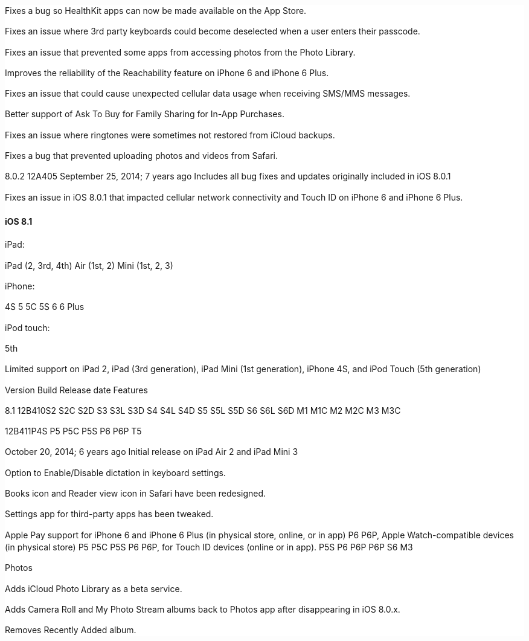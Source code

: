 Fixes a bug so HealthKit apps can now be made available on the App Store.

Fixes an issue where 3rd party keyboards could become deselected when a user enters their passcode.

Fixes an issue that prevented some apps from accessing photos from the Photo Library.

Improves the reliability of the Reachability feature on iPhone 6 and iPhone 6 Plus.

Fixes an issue that could cause unexpected cellular data usage when receiving SMS/MMS messages.

Better support of Ask To Buy for Family Sharing for In-App Purchases.

Fixes an issue where ringtones were sometimes not restored from iCloud backups.

Fixes a bug that prevented uploading photos and videos from Safari.

8.0.2 12A405 September 25, 2014; 7 years ago Includes all bug fixes and updates originally included in iOS 8.0.1

Fixes an issue in iOS 8.0.1 that impacted cellular network connectivity and Touch ID on iPhone 6 and iPhone 6 Plus.

#### iOS 8.1

iPad:

iPad (2, 3rd, 4th) Air (1st, 2) Mini (1st, 2, 3)

iPhone:

4S 5 5C 5S 6 6 Plus

iPod touch:

5th

Limited support on iPad 2, iPad (3rd generation), iPad Mini (1st generation), iPhone 4S, and iPod Touch (5th generation)

Version Build Release date Features

8.1 12B410S2 S2C S2D S3 S3L S3D S4 S4L S4D S5 S5L S5D S6 S6L S6D M1 M1C M2 M2C M3 M3C

12B411P4S P5 P5C P5S P6 P6P T5

October 20, 2014; 6 years ago Initial release on iPad Air 2 and iPad Mini 3

Option to Enable/Disable dictation in keyboard settings.

Books icon and Reader view icon in Safari have been redesigned.

Settings app for third-party apps has been tweaked.

Apple Pay support for iPhone 6 and iPhone 6 Plus (in physical store, online, or in app) P6 P6P, Apple Watch-compatible devices (in physical store) P5 P5C P5S P6 P6P, for Touch ID devices (online or in app). P5S P6 P6P P6P S6 M3

Photos

Adds iCloud Photo Library as a beta service.

Adds Camera Roll and My Photo Stream albums back to Photos app after disappearing in iOS 8.0.x.

Removes Recently Added album.
